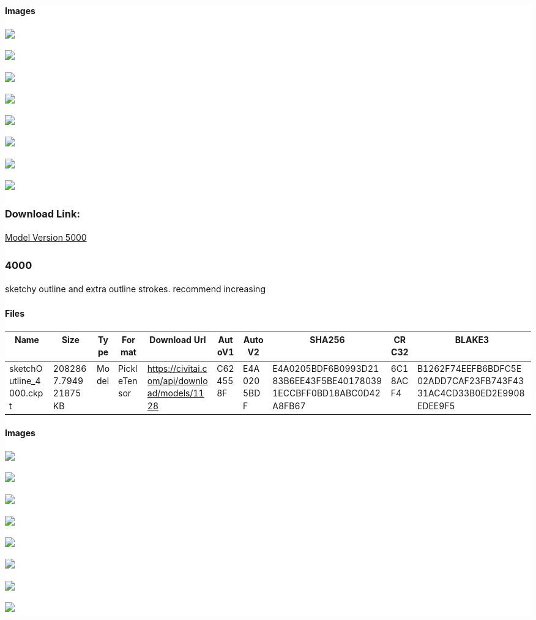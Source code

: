 #### Images

<p><img src="https://image.civitai.com/xG1nkqKTMzGDvpLrqFT7WA/784ef81a-d28f-496c-f364-589f05c28c00/width=450/9328.jpeg" /></p>

<p><img src="https://image.civitai.com/xG1nkqKTMzGDvpLrqFT7WA/392c29d7-0c9f-40dd-7aea-4645bd155b00/width=450/9327.jpeg" /></p>

<p><img src="https://image.civitai.com/xG1nkqKTMzGDvpLrqFT7WA/7061c6a6-fd88-44d0-6d07-c75df9509300/width=450/9326.jpeg" /></p>

<p><img src="https://image.civitai.com/xG1nkqKTMzGDvpLrqFT7WA/dff052b8-edef-4638-33c9-c690aac20500/width=450/9325.jpeg" /></p>

<p><img src="https://image.civitai.com/xG1nkqKTMzGDvpLrqFT7WA/50341220-160a-4f12-7046-f227ba5b6000/width=450/9324.jpeg" /></p>

<p><img src="https://image.civitai.com/xG1nkqKTMzGDvpLrqFT7WA/bff62aed-5190-4a77-233e-253e27815800/width=450/9323.jpeg" /></p>

<p><img src="https://image.civitai.com/xG1nkqKTMzGDvpLrqFT7WA/38e26c23-9be6-47f0-f8fc-a2549a4a4100/width=450/9322.jpeg" /></p>

<p><img src="https://image.civitai.com/xG1nkqKTMzGDvpLrqFT7WA/e01db487-029f-403a-6384-081823c77900/width=450/9321.jpeg" /></p>

### Download Link:

[Model Version 5000](https://civitai.com/api/download/models/1129)

### 4000

<p>sketchy outline and extra outline strokes. recommend increasing</p>

#### Files

| Name | Size | Type | Format | Download Url | AutoV1 | AutoV2 | SHA256 | CRC32 | BLAKE3 |
| --- | --- | --- | --- | --- | --- | --- | --- | --- | --- |
| sketchOutline_4000.ckpt | 2082867.794921875 KB | Model | PickleTensor | https://civitai.com/api/download/models/1128 | C624558F | E4A0205BDF | E4A0205BDF6B0993D2183B6EE43F5BE401780391ECCBFF0BD18ABC0D42A8FB67 | 6C18ACF4 | B1262F74EEFB6BDFC5E02ADD7CAF23FB743F4331AC4CD33B0ED2E9908EDEE9F5 |

#### Images

<p><img src="https://image.civitai.com/xG1nkqKTMzGDvpLrqFT7WA/0dc53c0c-fc45-4c17-61da-a9a77919ed00/width=450/9336.jpeg" /></p>

<p><img src="https://image.civitai.com/xG1nkqKTMzGDvpLrqFT7WA/5f916a9d-fbd5-45c5-d795-7d015ce58a00/width=450/9335.jpeg" /></p>

<p><img src="https://image.civitai.com/xG1nkqKTMzGDvpLrqFT7WA/f371759f-b5a0-4de2-caae-054360e11500/width=450/9334.jpeg" /></p>

<p><img src="https://image.civitai.com/xG1nkqKTMzGDvpLrqFT7WA/8081efbf-75bd-472a-cd7e-42628bbb0900/width=450/9333.jpeg" /></p>

<p><img src="https://image.civitai.com/xG1nkqKTMzGDvpLrqFT7WA/7a33430e-6c6a-41a8-b6c4-b1a39e99af00/width=450/9332.jpeg" /></p>

<p><img src="https://image.civitai.com/xG1nkqKTMzGDvpLrqFT7WA/8533ba2c-4169-4477-af17-1e4c859b0800/width=450/9331.jpeg" /></p>

<p><img src="https://image.civitai.com/xG1nkqKTMzGDvpLrqFT7WA/11c750b7-bbba-4b4b-c63d-ce3ad57ef900/width=450/9330.jpeg" /></p>

<p><img src="https://image.civitai.com/xG1nkqKTMzGDvpLrqFT7WA/f1ad3305-885e-4c86-6c38-8cc395481800/width=450/9329.jpeg" /></p>
